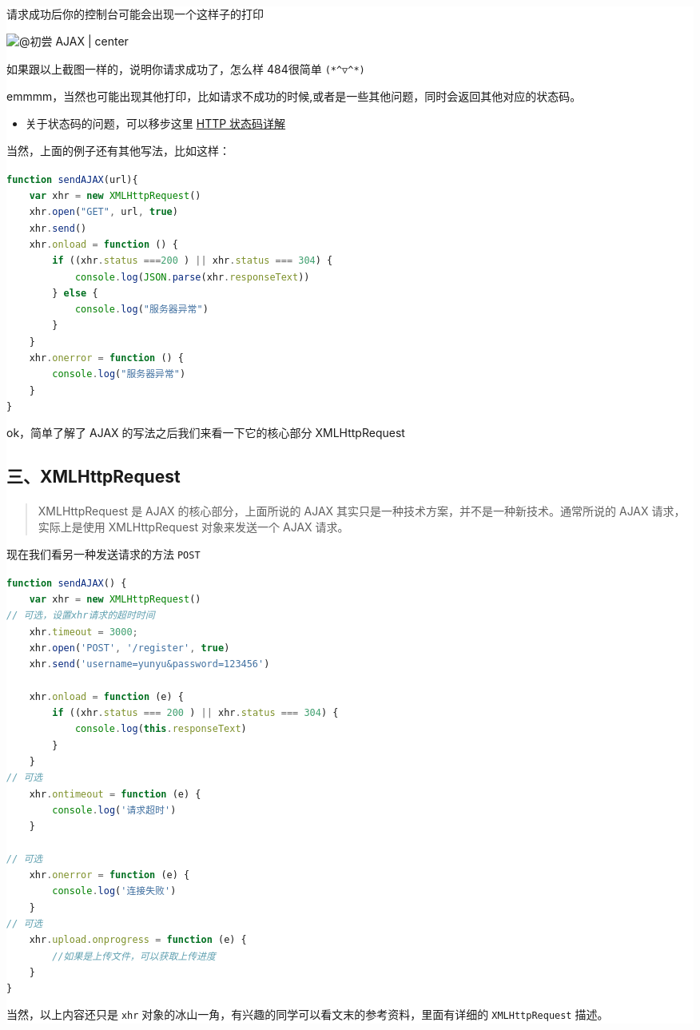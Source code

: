 
请求成功后你的控制台可能会出现一个这样子的打印

![ @初尝 AJAX | center ](https://ws1.sinaimg.cn/large/889b2f7fgy1fjnstxewlmj20fx03waa9.jpg)

如果跟以上截图一样的，说明你请求成功了，怎么样 484很简单 `(*^▽^*)`

emmmm，当然也可能出现其他打印，比如请求不成功的时候,或者是一些其他问题，同时会返回其他对应的状态码。

- 关于状态码的问题，可以移步这里 [ HTTP 状态码详解 ](http://tool.oschina.net/commons?type=5)

当然，上面的例子还有其他写法，比如这样：
```javascript
function sendAJAX(url){
    var xhr = new XMLHttpRequest()
    xhr.open("GET", url, true)
    xhr.send()
    xhr.onload = function () {
        if ((xhr.status ===200 ) || xhr.status === 304) {
            console.log(JSON.parse(xhr.responseText))
        } else {
            console.log("服务器异常")
        }
    }
    xhr.onerror = function () {
        console.log("服务器异常")
    }
}
```

ok，简单了解了 AJAX 的写法之后我们来看一下它的核心部分 XMLHttpRequest

## 三、XMLHttpRequest
> XMLHttpRequest 是 AJAX 的核心部分，上面所说的 AJAX 其实只是一种技术方案，并不是一种新技术。通常所说的 AJAX 请求，实际上是使用 XMLHttpRequest 对象来发送一个 AJAX 请求。

现在我们看另一种发送请求的方法 `POST`

```javascript
function sendAJAX() {
    var xhr = new XMLHttpRequest()
// 可选，设置xhr请求的超时时间
    xhr.timeout = 3000;
    xhr.open('POST', '/register', true)
    xhr.send('username=yunyu&password=123456')

    xhr.onload = function (e) {
        if ((xhr.status === 200 ) || xhr.status === 304) {
            console.log(this.responseText)
        }
    }
// 可选
    xhr.ontimeout = function (e) {
        console.log('请求超时')
    }

// 可选
    xhr.onerror = function (e) {
        console.log('连接失败')
    }
// 可选
    xhr.upload.onprogress = function (e) {
        //如果是上传文件，可以获取上传进度
    }
}
```
当然，以上内容还只是 `xhr` 对象的冰山一角，有兴趣的同学可以看文末的参考资料，里面有详细的 `XMLHttpRequest` 描述。
